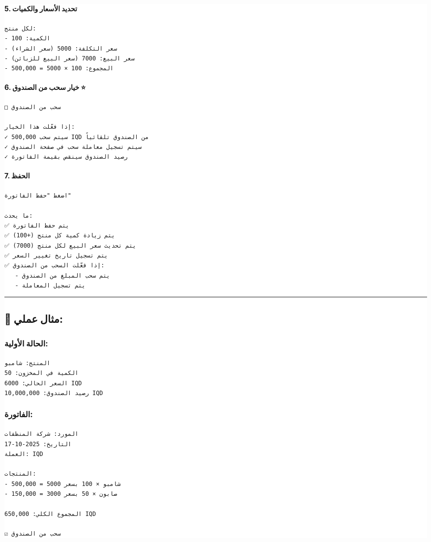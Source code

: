 #### 5. **تحديد الأسعار والكميات**
```
لكل منتج:
- الكمية: 100
- سعر التكلفة: 5000 (سعر الشراء)
- سعر البيع: 7000 (سعر البيع للزبائن)
- المجموع: 100 × 5000 = 500,000
```

#### 6. **خيار سحب من الصندوق** ⭐
```
□ سحب من الصندوق

إذا فعّلت هذا الخيار:
✓ سيتم سحب 500,000 IQD من الصندوق تلقائياً
✓ سيتم تسجيل معاملة سحب في صفحة الصندوق
✓ رصيد الصندوق سينقص بقيمة الفاتورة
```

#### 7. **الحفظ**
```
اضغط "حفظ الفاتورة"

ما يحدث:
✅ يتم حفظ الفاتورة
✅ يتم زيادة كمية كل منتج (+100)
✅ يتم تحديث سعر البيع لكل منتج (7000)
✅ يتم تسجيل تاريخ تغيير السعر
✅ إذا فعّلت السحب من الصندوق:
   - يتم سحب المبلغ من الصندوق
   - يتم تسجيل المعاملة
```

---

## 🧮 **مثال عملي:**

### الحالة الأولية:
```
المنتج: شامبو
الكمية في المخزون: 50
السعر الحالي: 6000 IQD
رصيد الصندوق: 10,000,000 IQD
```

### الفاتورة:
```
المورد: شركة المنظفات
التاريخ: 2025-10-17
العملة: IQD

المنتجات:
- شامبو × 100 بسعر 5000 = 500,000
- صابون × 50 بسعر 3000 = 150,000

المجموع الكلي: 650,000 IQD

☑ سحب من الصندوق
```
